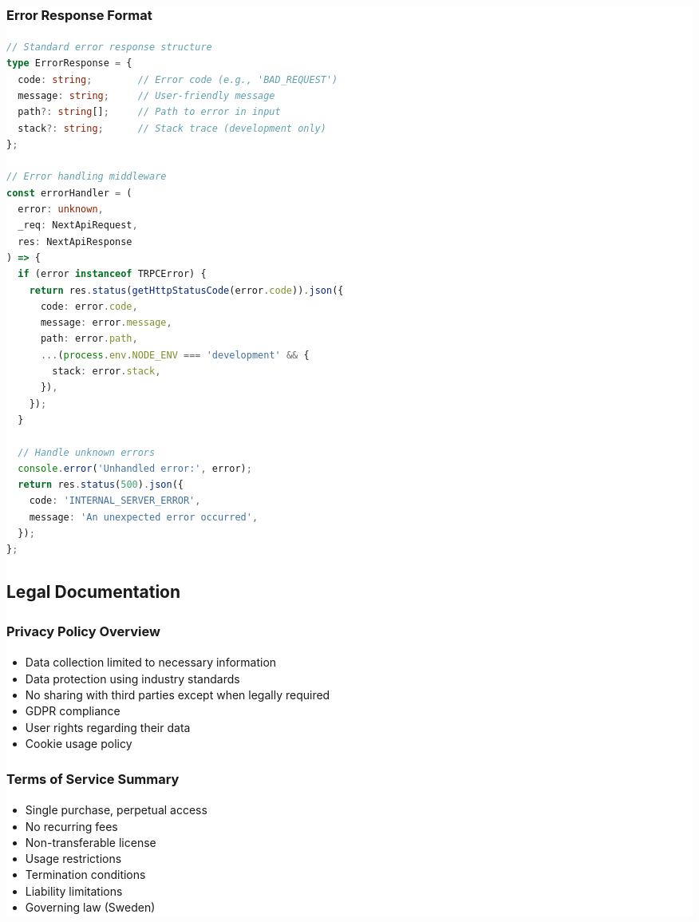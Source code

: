 ### Error Response Format
```typescript
// Standard error response structure
type ErrorResponse = {
  code: string;        // Error code (e.g., 'BAD_REQUEST')
  message: string;     // User-friendly message
  path?: string[];     // Path to error in input
  stack?: string;      // Stack trace (development only)
};

// Error handling middleware
const errorHandler = (
  error: unknown,
  _req: NextApiRequest,
  res: NextApiResponse
) => {
  if (error instanceof TRPCError) {
    return res.status(getHttpStatusCode(error.code)).json({
      code: error.code,
      message: error.message,
      path: error.path,
      ...(process.env.NODE_ENV === 'development' && {
        stack: error.stack,
      }),
    });
  }

  // Handle unknown errors
  console.error('Unhandled error:', error);
  return res.status(500).json({
    code: 'INTERNAL_SERVER_ERROR',
    message: 'An unexpected error occurred',
  });
};
```

## Legal Documentation

### Privacy Policy Overview
- Data collection limited to necessary information
- Data protection using industry standards
- No sharing with third parties except when legally required
- GDPR compliance
- User rights regarding their data
- Cookie usage policy

### Terms of Service Summary
- Single purchase, perpetual access
- No recurring fees
- Non-transferable license
- Usage restrictions
- Termination conditions
- Liability limitations
- Governing law (Sweden)
